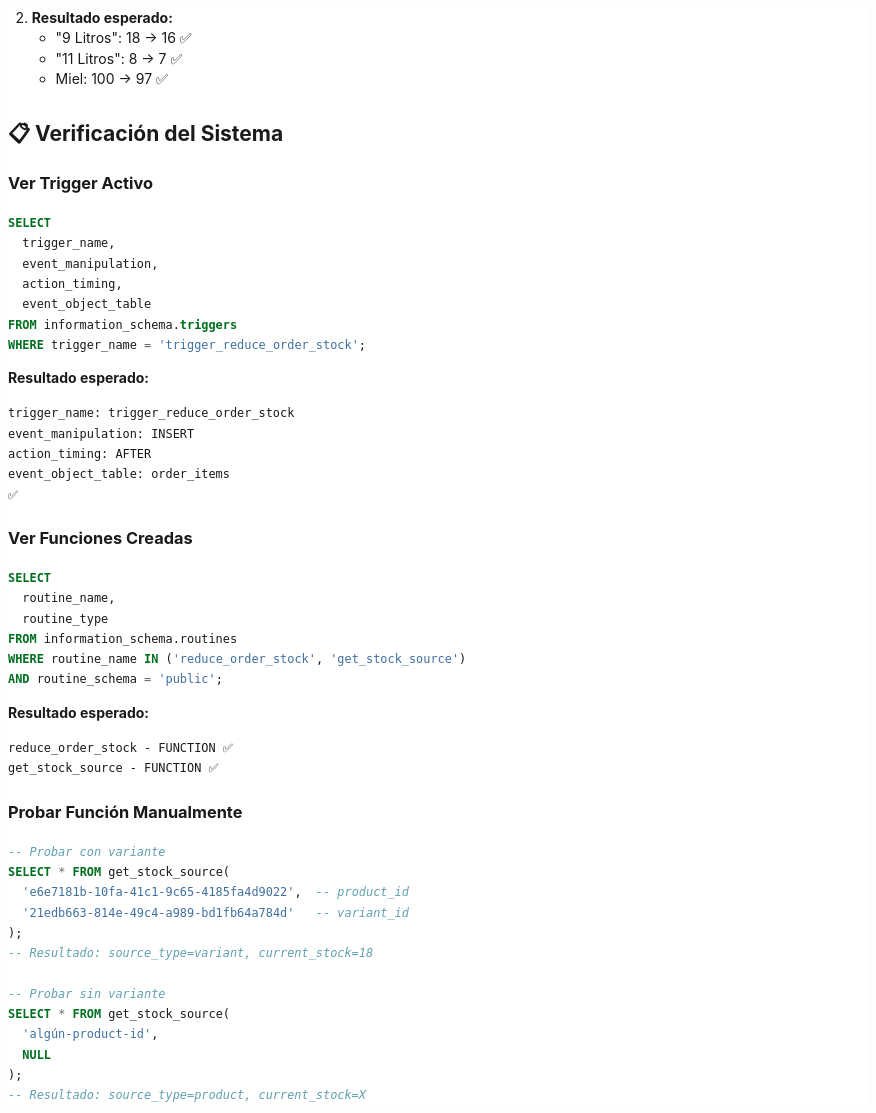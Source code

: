 2. **Resultado esperado:**
   - "9 Litros": 18 → 16 ✅
   - "11 Litros": 8 → 7 ✅
   - Miel: 100 → 97 ✅

## 📋 Verificación del Sistema

### Ver Trigger Activo

```sql
SELECT
  trigger_name,
  event_manipulation,
  action_timing,
  event_object_table
FROM information_schema.triggers
WHERE trigger_name = 'trigger_reduce_order_stock';
```

**Resultado esperado:**

```
trigger_name: trigger_reduce_order_stock
event_manipulation: INSERT
action_timing: AFTER
event_object_table: order_items
✅
```

### Ver Funciones Creadas

```sql
SELECT
  routine_name,
  routine_type
FROM information_schema.routines
WHERE routine_name IN ('reduce_order_stock', 'get_stock_source')
AND routine_schema = 'public';
```

**Resultado esperado:**

```
reduce_order_stock - FUNCTION ✅
get_stock_source - FUNCTION ✅
```

### Probar Función Manualmente

```sql
-- Probar con variante
SELECT * FROM get_stock_source(
  'e6e7181b-10fa-41c1-9c65-4185fa4d9022',  -- product_id
  '21edb663-814e-49c4-a989-bd1fb64a784d'   -- variant_id
);
-- Resultado: source_type=variant, current_stock=18

-- Probar sin variante
SELECT * FROM get_stock_source(
  'algún-product-id',
  NULL
);
-- Resultado: source_type=product, current_stock=X
```
